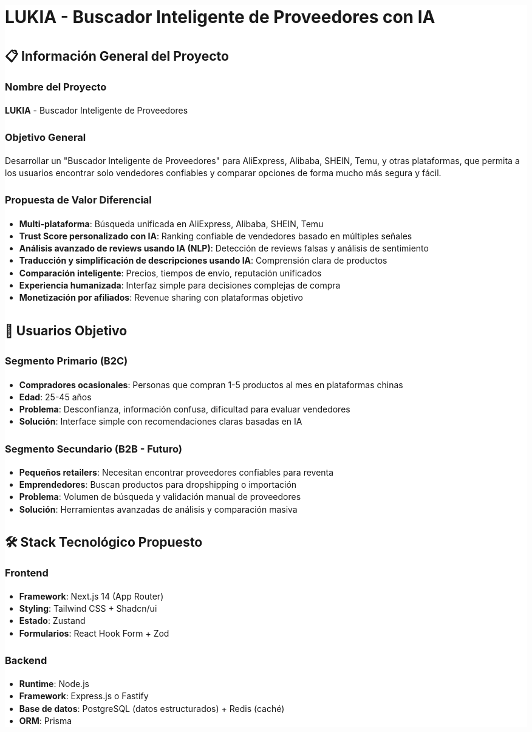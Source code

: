 # LUKIA - Buscador Inteligente de Proveedores con IA

## 📋 Información General del Proyecto

### Nombre del Proyecto
**LUKIA** - Buscador Inteligente de Proveedores

### Objetivo General
Desarrollar un "Buscador Inteligente de Proveedores" para AliExpress, Alibaba, SHEIN, Temu, y otras plataformas, que permita a los usuarios encontrar solo vendedores confiables y comparar opciones de forma mucho más segura y fácil.

### Propuesta de Valor Diferencial
- **Multi-plataforma**: Búsqueda unificada en AliExpress, Alibaba, SHEIN, Temu
- **Trust Score personalizado con IA**: Ranking confiable de vendedores basado en múltiples señales
- **Análisis avanzado de reviews usando IA (NLP)**: Detección de reviews falsas y análisis de sentimiento
- **Traducción y simplificación de descripciones usando IA**: Comprensión clara de productos
- **Comparación inteligente**: Precios, tiempos de envío, reputación unificados
- **Experiencia humanizada**: Interfaz simple para decisiones complejas de compra
- **Monetización por afiliados**: Revenue sharing con plataformas objetivo

## 🎯 Usuarios Objetivo

### Segmento Primario (B2C)
- **Compradores ocasionales**: Personas que compran 1-5 productos al mes en plataformas chinas
- **Edad**: 25-45 años
- **Problema**: Desconfianza, información confusa, dificultad para evaluar vendedores
- **Solución**: Interface simple con recomendaciones claras basadas en IA

### Segmento Secundario (B2B - Futuro)
- **Pequeños retailers**: Necesitan encontrar proveedores confiables para reventa
- **Emprendedores**: Buscan productos para dropshipping o importación
- **Problema**: Volumen de búsqueda y validación manual de proveedores
- **Solución**: Herramientas avanzadas de análisis y comparación masiva

## 🛠️ Stack Tecnológico Propuesto

### Frontend
- **Framework**: Next.js 14 (App Router)
- **Styling**: Tailwind CSS + Shadcn/ui
- **Estado**: Zustand
- **Formularios**: React Hook Form + Zod

### Backend
- **Runtime**: Node.js
- **Framework**: Express.js o Fastify
- **Base de datos**: PostgreSQL (datos estructurados) + Redis (caché)
- **ORM**: Prisma

